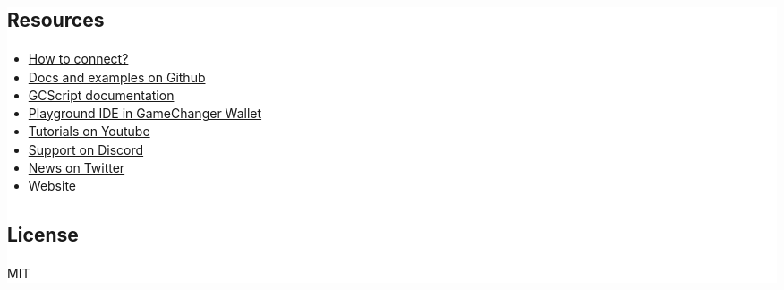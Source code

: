 ## Resources
- [How to connect?](https://www.npmjs.com/package/@gamechanger-finance/gc)
- [Docs and examples on Github](https://github.com/GameChangerFinance/gamechanger.wallet/)
- [GCScript documentation](https://beta-wallet.gamechanger.finance/doc/api/v2)
- [Playground IDE in GameChanger Wallet ](https://beta-wallet.gamechanger.finance/playground)
- [Tutorials on Youtube](https://www.youtube.com/@gamechanger.finance)
- [Support on Discord](https://discord.gg/vpbfyRaDKG)
- [News on Twitter](https://twitter.com/GameChangerOk)
- [Website](https://gamechanger.finance)

## License
MIT 
    
